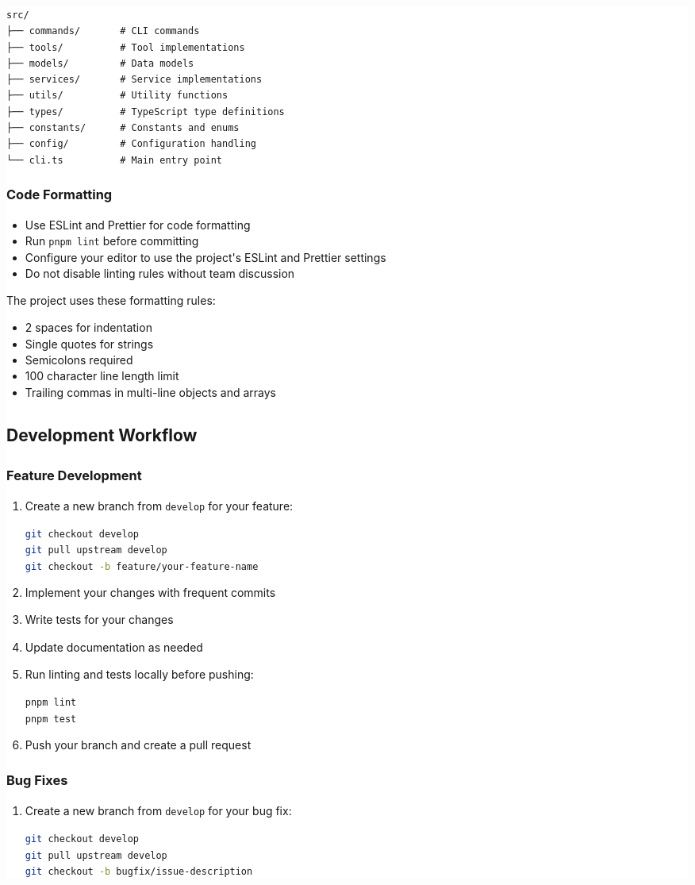```
src/
├── commands/       # CLI commands
├── tools/          # Tool implementations
├── models/         # Data models
├── services/       # Service implementations
├── utils/          # Utility functions
├── types/          # TypeScript type definitions
├── constants/      # Constants and enums
├── config/         # Configuration handling
└── cli.ts          # Main entry point
```

### Code Formatting

- Use ESLint and Prettier for code formatting
- Run `pnpm lint` before committing
- Configure your editor to use the project's ESLint and Prettier settings
- Do not disable linting rules without team discussion

The project uses these formatting rules:
- 2 spaces for indentation
- Single quotes for strings
- Semicolons required
- 100 character line length limit
- Trailing commas in multi-line objects and arrays

## Development Workflow

### Feature Development

1. Create a new branch from `develop` for your feature:
   ```bash
   git checkout develop
   git pull upstream develop
   git checkout -b feature/your-feature-name
   ```

2. Implement your changes with frequent commits
3. Write tests for your changes
4. Update documentation as needed
5. Run linting and tests locally before pushing:
   ```bash
   pnpm lint
   pnpm test
   ```

6. Push your branch and create a pull request

### Bug Fixes

1. Create a new branch from `develop` for your bug fix:
   ```bash
   git checkout develop
   git pull upstream develop
   git checkout -b bugfix/issue-description
   ```
